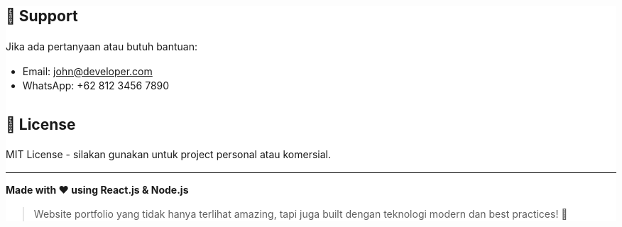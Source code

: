 ## 📧 Support

Jika ada pertanyaan atau butuh bantuan:
- Email: john@developer.com
- WhatsApp: +62 812 3456 7890

## 📄 License

MIT License - silakan gunakan untuk project personal atau komersial.

---

**Made with ❤️ using React.js & Node.js**

> Website portfolio yang tidak hanya terlihat amazing, tapi juga built dengan teknologi modern dan best practices! 🚀
